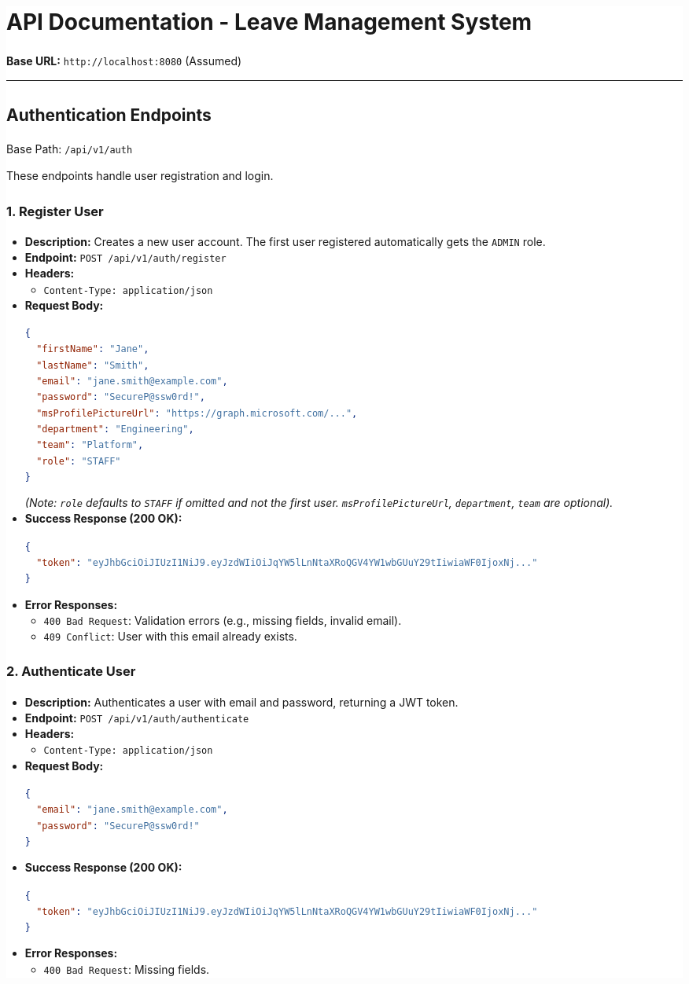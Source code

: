 # API Documentation - Leave Management System

**Base URL:** `http://localhost:8080` (Assumed)

---

## Authentication Endpoints

Base Path: `/api/v1/auth`

These endpoints handle user registration and login.

### 1. Register User

- **Description:** Creates a new user account. The first user registered automatically gets the `ADMIN` role.
- **Endpoint:** `POST /api/v1/auth/register`
- **Headers:**
  - `Content-Type: application/json`
- **Request Body:**
  ```json
  {
    "firstName": "Jane",
    "lastName": "Smith",
    "email": "jane.smith@example.com",
    "password": "SecureP@ssw0rd!",
    "msProfilePictureUrl": "https://graph.microsoft.com/...",
    "department": "Engineering",
    "team": "Platform",
    "role": "STAFF"
  }
  ```
  _(Note: `role` defaults to `STAFF` if omitted and not the first user. `msProfilePictureUrl`, `department`, `team` are optional)._
- **Success Response (200 OK):**
  ```json
  {
    "token": "eyJhbGciOiJIUzI1NiJ9.eyJzdWIiOiJqYW5lLnNtaXRoQGV4YW1wbGUuY29tIiwiaWF0IjoxNj..."
  }
  ```
- **Error Responses:**
  - `400 Bad Request`: Validation errors (e.g., missing fields, invalid email).
  - `409 Conflict`: User with this email already exists.

### 2. Authenticate User

- **Description:** Authenticates a user with email and password, returning a JWT token.
- **Endpoint:** `POST /api/v1/auth/authenticate`
- **Headers:**
  - `Content-Type: application/json`
- **Request Body:**
  ```json
  {
    "email": "jane.smith@example.com",
    "password": "SecureP@ssw0rd!"
  }
  ```
- **Success Response (200 OK):**
  ```json
  {
    "token": "eyJhbGciOiJIUzI1NiJ9.eyJzdWIiOiJqYW5lLnNtaXRoQGV4YW1wbGUuY29tIiwiaWF0IjoxNj..."
  }
  ```
- **Error Responses:**
  - `400 Bad Request`: Missing fields.